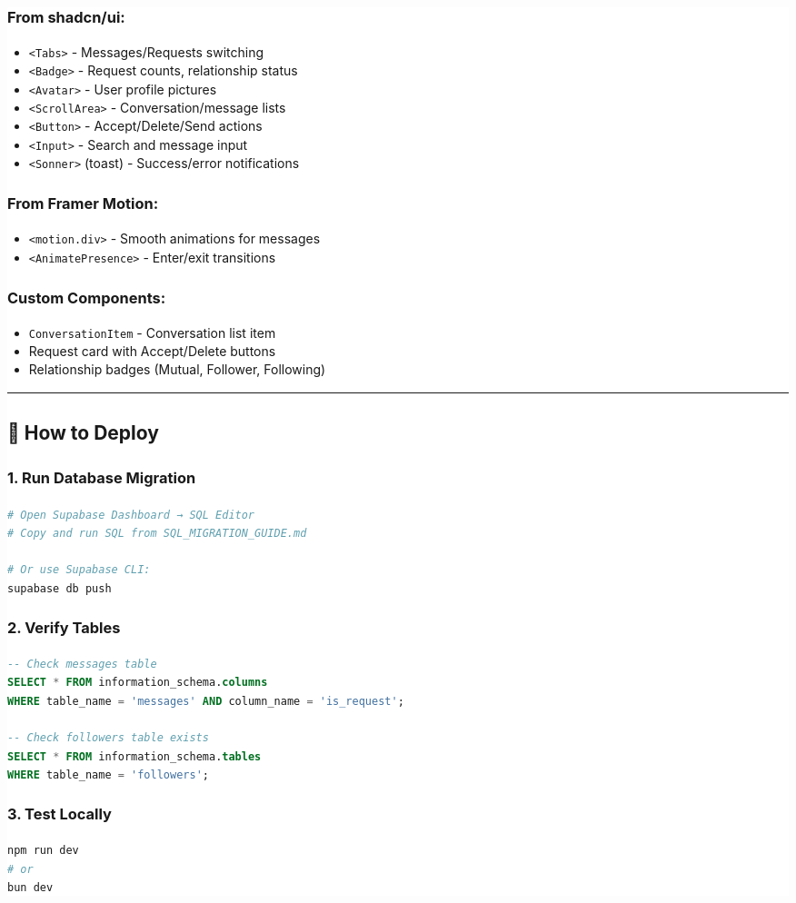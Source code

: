 ### From shadcn/ui:
- `<Tabs>` - Messages/Requests switching
- `<Badge>` - Request counts, relationship status
- `<Avatar>` - User profile pictures
- `<ScrollArea>` - Conversation/message lists
- `<Button>` - Accept/Delete/Send actions
- `<Input>` - Search and message input
- `<Sonner>` (toast) - Success/error notifications

### From Framer Motion:
- `<motion.div>` - Smooth animations for messages
- `<AnimatePresence>` - Enter/exit transitions

### Custom Components:
- `ConversationItem` - Conversation list item
- Request card with Accept/Delete buttons
- Relationship badges (Mutual, Follower, Following)

---

## 🚀 How to Deploy

### 1. Run Database Migration

```bash
# Open Supabase Dashboard → SQL Editor
# Copy and run SQL from SQL_MIGRATION_GUIDE.md

# Or use Supabase CLI:
supabase db push
```

### 2. Verify Tables

```sql
-- Check messages table
SELECT * FROM information_schema.columns 
WHERE table_name = 'messages' AND column_name = 'is_request';

-- Check followers table exists
SELECT * FROM information_schema.tables 
WHERE table_name = 'followers';
```

### 3. Test Locally

```bash
npm run dev
# or
bun dev
```
